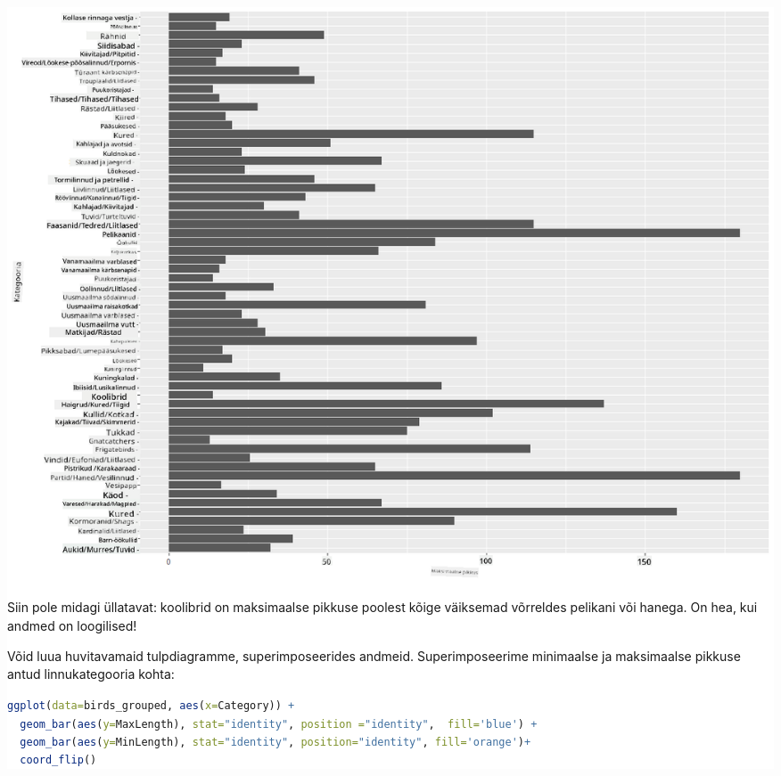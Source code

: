 ![andmete võrdlemine](../../../../../translated_images/comparingdata.f486a450d61c7ca5416f27f3f55a6a4465d00df3be5e6d33936e9b07b95e2fdd.et.png)

Siin pole midagi üllatavat: koolibrid on maksimaalse pikkuse poolest kõige väiksemad võrreldes pelikani või hanega. On hea, kui andmed on loogilised!

Võid luua huvitavamaid tulpdiagramme, superimposeerides andmeid. Superimposeerime minimaalse ja maksimaalse pikkuse antud linnukategooria kohta:

```r
ggplot(data=birds_grouped, aes(x=Category)) +
  geom_bar(aes(y=MaxLength), stat="identity", position ="identity",  fill='blue') +
  geom_bar(aes(y=MinLength), stat="identity", position="identity", fill='orange')+
  coord_flip()
```